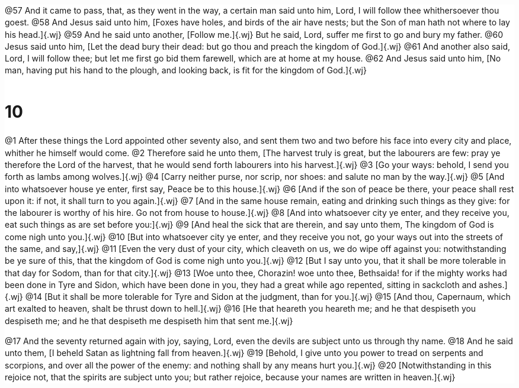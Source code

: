 @57 And it came to pass, that, as they went in the way, a certain man said unto him, Lord, I will follow thee whithersoever thou goest. 
@58 And Jesus said unto him, [Foxes have holes, and birds of the air have nests; but the Son of man hath not where to lay his head.]{.wj} 
@59 And he said unto another, [Follow me.]{.wj} But he said, Lord, suffer me first to go and bury my father. 
@60 Jesus said unto him, [Let the dead bury their dead: but go thou and preach the kingdom of God.]{.wj} 
@61 And another also said, Lord, I will follow thee; but let me first go bid them farewell, which are at home at my house. 
@62 And Jesus said unto him, [No man, having put his hand to the plough, and looking back, is fit for the kingdom of God.]{.wj} 

# 10 
@1 After these things the Lord appointed other seventy also, and sent them two and two before his face into every city and place, whither he himself would come. 
@2 Therefore said he unto them, [The harvest truly is great, but the labourers are few: pray ye therefore the Lord of the harvest, that he would send forth labourers into his harvest.]{.wj} 
@3 [Go your ways: behold, I send you forth as lambs among wolves.]{.wj} 
@4 [Carry neither purse, nor scrip, nor shoes: and salute no man by the way.]{.wj} 
@5 [And into whatsoever house ye enter, first say, Peace be to this house.]{.wj} 
@6 [And if the son of peace be there, your peace shall rest upon it: if not, it shall turn to you again.]{.wj} 
@7 [And in the same house remain, eating and drinking such things as they give: for the labourer is worthy of his hire. Go not from house to house.]{.wj} 
@8 [And into whatsoever city ye enter, and they receive you, eat such things as are set before you:]{.wj} 
@9 [And heal the sick that are therein, and say unto them, The kingdom of God is come nigh unto you.]{.wj} 
@10 [But into whatsoever city ye enter, and they receive you not, go your ways out into the streets of the same, and say,]{.wj} 
@11 [Even the very dust of your city, which cleaveth on us, we do wipe off against you: notwithstanding be ye sure of this, that the kingdom of God is come nigh unto you.]{.wj} 
@12 [But I say unto you, that it shall be more tolerable in that day for Sodom, than for that city.]{.wj} 
@13 [Woe unto thee, Chorazin! woe unto thee, Bethsaida! for if the mighty works had been done in Tyre and Sidon, which have been done in you, they had a great while ago repented, sitting in sackcloth and ashes.]{.wj} 
@14 [But it shall be more tolerable for Tyre and Sidon at the judgment, than for you.]{.wj} 
@15 [And thou, Capernaum, which art exalted to heaven, shalt be thrust down to hell.]{.wj} 
@16 [He that heareth you heareth me; and he that despiseth you despiseth me; and he that despiseth me despiseth him that sent me.]{.wj} 

@17 And the seventy returned again with joy, saying, Lord, even the devils are subject unto us through thy name. 
@18 And he said unto them, [I beheld Satan as lightning fall from heaven.]{.wj} 
@19 [Behold, I give unto you power to tread on serpents and scorpions, and over all the power of the enemy: and nothing shall by any means hurt you.]{.wj} 
@20 [Notwithstanding in this rejoice not, that the spirits are subject unto you; but rather rejoice, because your names are written in heaven.]{.wj} 
